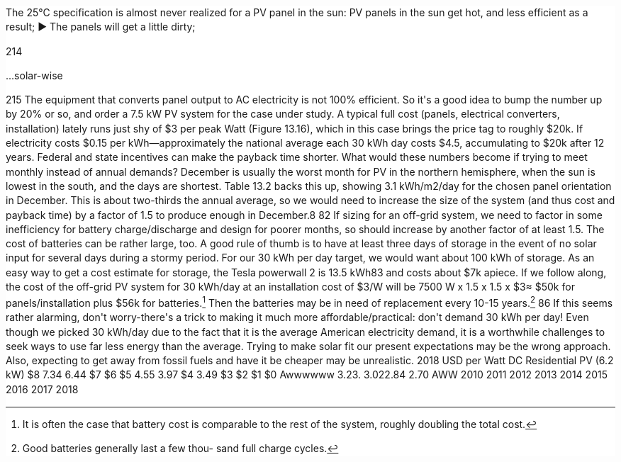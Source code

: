 The 25°C specification is almost never realized for a PV panel in the sun: PV panels in the sun get hot, and less efficient as a result;
► The panels will get a little dirty;

214

[^75]: ... makes sense for a population of 330 million: translates to 2.5 people per house- hold, on average

[^76]: This is another case where students might suggest replacing this whole para- graph with the result. The point is to build connections, context, and tools to apply pre- vious knowledge.
[^88]: National Renewable Energy Lab (1994), Solar Radiation Data Manual for Flat-Plate and Concentrating Collectors

[^77]:
...solar-wise

[^78]: ... Divide 30 kWh/day by 4.8 kWh/m2/day

[^79]: ... Divide 6.25 m2 by 0.18

[^80]: 6.25 kW times 4.8 hours is 30 kWh.

[^81]: The math is actually just the same, but we rearranged the order and interpretation.


215
The equipment that converts panel output to AC electricity is not 100% efficient.
So it's a good idea to bump the number up by 20% or so, and order a 7.5 kW PV system for the case under study. A typical full cost (panels, electrical converters, installation) lately runs just shy of $3 per peak Watt (Figure 13.16), which in this case brings the price tag to roughly $20k. If electricity costs $0.15 per kWh—approximately the national average each 30 kWh day costs $4.5, accumulating to $20k after 12 years. Federal and state incentives can make the payback time shorter.
What would these numbers become if trying to meet monthly instead of annual demands? December is usually the worst month for PV in the northern hemisphere, when the sun is lowest in the south, and the days are shortest. Table 13.2 backs this up, showing 3.1 kWh/m2/day for the chosen panel orientation in December. This is about two-thirds the annual average, so we would need to increase the size of the system (and thus cost and payback time) by a factor of 1.5 to produce enough in December.8
82
If sizing for an off-grid system, we need to factor in some inefficiency for battery charge/discharge and design for poorer months, so should increase by another factor of at least 1.5. The cost of batteries can be rather large, too. A good rule of thumb is to have at least three days of storage in the event of no solar input for several days during a stormy period. For our 30 kWh per day target, we would want about 100 kWh of storage. As an easy way to get a cost estimate for storage, the Tesla powerwall 2 is 13.5 kWh83 and costs about $7k apiece. If we follow along, the cost of the off-grid PV system for 30 kWh/day at an installation cost of $3/W will be 7500 W x 1.5 x 1.5 x $3≈ $50k for panels/installation plus $56k for batteries.[^84] Then the batteries may be in need of replacement every 10-15 years.[^85]
86
If this seems rather alarming, don't worry-there's a trick to making it much more affordable/practical: don't demand 30 kWh per day! Even though we picked 30 kWh/day due to the fact that it is the average American electricity demand, it is a worthwhile challenges to seek ways to use far less energy than the average. Trying to make solar fit our present expectations may be the wrong approach. Also, expecting to get away from fossil fuels and have it be cheaper may be unrealistic.
2018 USD
per Watt DC
Residential PV (6.2 kW)
$8
7.34
6.44
$7
$6
$5
4.55
3.97
$4
3.49
$3
$2
$1
$0
Awwwwww
3.23.
3.022.84 2.70
AWW
2010 2011 2012 2013 2014 2015 2016 2017 2018

[^17]: ... either during or after the semicon- ductor crystal growth; a process called "doping"
[^18]: So-called p-n junctions form the basis of diodes and transistors.
[^19]: When a (negatively-charged) electron leaves an otherwise neutral medium, the medium becomes more positively charged.
[^20]: ... called the "depletion region," as elec- trons have been depleted from the portion of the n-side adjacent to the junction
[^21]: Once it is "home," the electron will fill a vacancy created by a sun-liberated electron to end the journey.
[^22]: Current is just flow of charge, and in this case is just movement of electrons through the external circuit.
[^23]: The spectrum can be thought of as a probability distribution for photon wave- length, if picking out one photon.
[^24]: This is roughly 1,000 W/m2 out of the 1,360 W/m2 incident at the top of the at- mosphere (the solar constant, which will be derived in Section 13.4).
[^25]: See banner image for this chapter on page 197.
[^26]: The term "band" is used to describe energy levels. The valence band is a lower energy level.
[^27]: .higher energy level
[^29]: That A 1.1 μm happens to correspond to 1.1 eV is a numerical coincidence, but perhaps convenient, in that remembering 1.1 for silicon covers it from both directions.
[^30]: ... denoted as e in Figure 13.4
[^31]: Solar panels in the sun get pretty hot.
[^34]: ... red "poof" in Figure 13.4
[^35]: Naïvely, 50% are lucky and wander up to the junction, and 50% make the wrong choice and go down. But even those initially going down still have a chance to wander back up to the junction before time expires and they recombine, so that effectively 75% make it.
[^36]: Any given photon has a probability distribution of being absorbed as a function of depth. Blue photons can penetrate deep, but are more likely to be absorbed near the front surface. A 1 μm photon can be absorbed near the front surface, but it is more likely to penetrate deeper into the silicon.
[^37]: Fancy, very expensive multi-junction PV cells may be used for special applica- tions like in space, where size and weight are extremely important and cost is less of a limitation. These devices can reach efficien- cies approaching 50% by stacking multiple junctions at different band gaps, better uti- lizing light across the spectrum.
[^39]: Making things worse, the voltage drop in the lines is proportional to current, di- minishing an already small voltage to even less by the time it gets to its application.
[^40]: Why this convoluted path? Context. Building from pieces we are more likely to know/remember better engages our un- derstanding and ownership of the material.
[^42]: See: isn't it satisfying to know that the number comes from somewhere? It's not just a random fact, but connects to other pieces. That's what the earlier margin note meant about context.
[^43]: We can understand this factor of four as two separate factor-of-2 effects determining how much solar power a particular location receives: one is simply day vs. night: half the time the sun is not up. The other half relates to the fact that the sun is not always overhead, so the amount of light hitting each square meter of land is reduced when the sun's rays are slanting in at an angle.
[^45]: e.g., 250 vs. 150 W/m2
[^48]: ... point mostly up
[^49]: ... which can be more devastating than just fractional area blocked, due to series arrangement of cells in panel modules
[^50]: Photovoltaics still produce 10-50% of full capacity under cloudy skies during day- light hours, depending on how thick the clouds are: daylight still means photons.
[^52]: The northwest benefits from long sum- mer days when clouds are also less likely.
[^53]: This would require huge storage capac- ity: giant batteries, for instance.
[^54]: The hours in numerator and denomi- nator cancel, since the kilowatt-hour is kW times hours.
[^55]: It's 1,360 W/m2 at the top of the atmo- sphere, and the atmosphere blocks/scatters some of the wavelengths outside the visible part of the spectrum.
[^56]: This equivalence relies on the conve- nient fact that full overhead sun is about 1,000 W/m2. It would not work otherwise.
[^57]: The 1,000 W/m2 is reasonable, but a photovoltaic panel in full sun will be about 30-40°C hotter than its surroundings (it gets hot!), so it would have to be very cold outside to meet the specification of 25°C panel temperature. Solar panel performance wanes when hot, and will only reach 85-90% of rated capacity in typical conditions.
[^58]: We would need to apply a de-rating of 0.85 to 0.9 to account for typical PV tem- peratures in the sun, bringing the panel to about 45 W average power.
[^59]: ... a fairly typical solar location in the U.S.
[^60]: 83,000 TW plus 40,000 TW absorbed by the surface and atmosphere, respectively
[^61]: ... out of the 123,000 TW total
[^62]: ...1/25 of the 10% starting point
[^63]: As we have seen, global wind may be limited to a few TW, and global hydropower would be hard-pressed to reach 2 TW.
[^64]: 20% of 24 hours corresponds to 4.8 full- sun-equivalent hours per day.
[^65]: The cost over the ~40 year lifetime of the panels is already competitive with con- ventional means, but when fuel cost is zero, all the cost is up-front, which presents a significant barrier.
[^66]: ... based on 40 year effort, at which point the first panels need replacing
[^67]: A subtlety here is that most of the 10 kW Americans use presently is in thermal form (fossil fuels), at ~35% efficiency. For non- heating applications that can use electric- ity, solar has an advantage. On the other hand, mitigating intermittency via storage requires a larger PV installation by as much as a factor of two. For the purposes of a crude estimate, we'll call it even and say that 10 kW per capita from PV would cover the entire demand 100% of the time.
[^68]: Recall that wind has a similar problem (Fig. 12.6; p. 190).
[^69]: It's not a matter of how long the energy is stored, but a matter of sufficient capacity to store enough excess energy in summer for use during the darker winter.
[^70]: It is possible to build a solar-powered aircraft or car, but not airplanes and cars as we know them (see Box 13.3). We can consider such things to be "cute" demon- strations, rather than a viable path to sub- stitution.
[^71]: An airplane will not always have full overhead sun!
[^72]: If your niece or nephew draws a solar plane in crayon, just smile, say it's very nice, put it on the refrigerator, and cry
[^73]: The author runs most of his house from an off-grid PV system he built: a solar en- thusiast when it comes down to it.
[^74]: ... batteries: expensive, require mainte- nance, and periodic replacement
[^90]: Murphy (2008), "Home photovoltaic systems for physicists"
[^82]: ... resulting in over-production in sum-
[^84]: It is often the case that battery cost is comparable to the rest of the system, roughly doubling the total cost.
[^85]: Good batteries generally last a few thou- sand full charge cycles.
[^86]: See Chapter 20 for examples.
[^85]: U.S. Energy Inform. Admin. (2020), Electric
[^87]: North Carolina got about 5% of its elec- tricity from solar in 2018, or less than 2% of all its energy.
[^88]: Compare to 50 mW/m2 for hydroelec- tricity in Washington state (Fig. 11.6; p. 179) and 17 mW/m2 for wind in Iowa (Fig. 12.9; p. 192).
[^89]: ... still small compared to the American metric of 10,000 W/person
[^68]: (2020), Life Cycle GHG Emissions
[^90]: Cost has been a major barrier, but may cease to be so as prices fall further.
[^91]: ... dark rock or brick works well
[^93]: ...0.006% of global demand
[^68]: (2020), Life Cycle GHG Emissions
[^95]: ... low capacity factor that is weather- dependent
[^96]: ... like transportation and industrial processing
[^97]: either annual or monthly
[^98]: 1,000 W/m2
[^100]: ... hot, dirty panels and conversion efficiencies
[^101]: 3% of solar energy hitting the plant area ends up as electricity
[^102]: even if the efficiency is modest or low